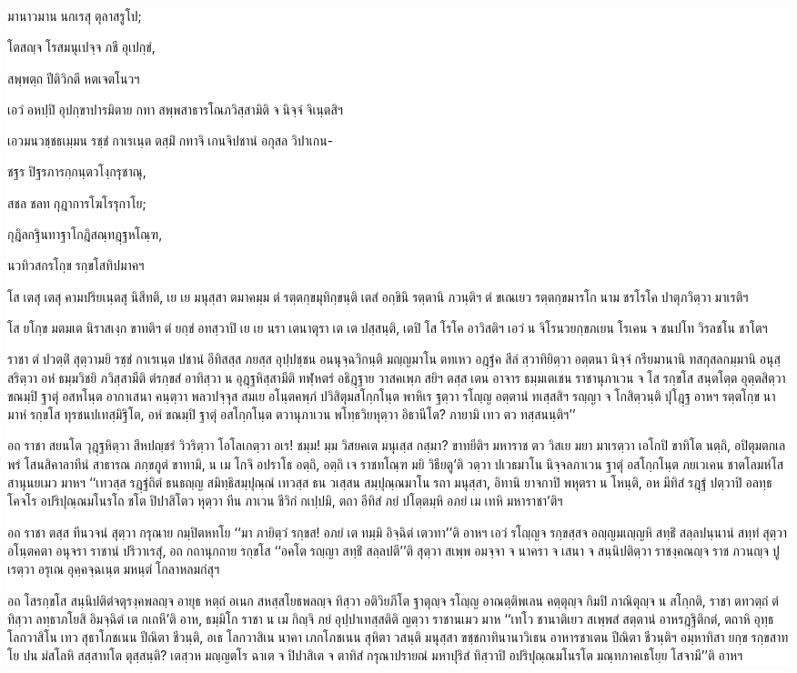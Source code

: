 มานาวมาน นกเรสุ ตุลาสรูโป;  
  
โตสญฺจ โรสมนุเปจฺจ ภชี อุเปกฺขํ,  
  
สพฺพตฺถ ปีติวิกตี หตเจตโนวฯ  
</li>
  
<p>เอวํ อหปฺปิ อุปกฺขาปารมิตาย กทา สพฺพสาธารโณภวิสฺสามิติ จ นิจฺจํ จิเนฺตสิฯ
</ol></p>

</p>


<p> เอวมนวชฺชธเมฺมน รชฺชํ กาเรเนฺต ตสฺมิํ กทาจิ เกนจิปชานํ อกุสล วิปาเกน-</p>


<p>
ชฐร ปิฐรภารกฺกนฺตวโงฺกรุชาณุ,  
  
สชล ชลท กุฎาการโฆโรรุกาโย;  
  
กุฎิลกฐินทาฐาโกฎิสณฺทฎฺฐหโณฺฑ,  
  
นวทิวสกรโกฺข รกฺขโสทิปมาคฯ  
</p>
  
<p> โส เตสุ เตสุ คามปริยเนฺตสุ นิสีทติ, เย เย มนุสฺสา ตมาคมฺม ตํ รตฺตกฺขมุทิกฺขนฺติ เตสํ อกฺขินิ รตฺตานิ ภวนฺติฯ ตํ ขเณเยว รตฺตกฺขมารโก นาม ชรโรโค ปาตุภวิตฺวา มาเรติฯ</p>


<p>  โส ยโกฺข มตมเต นิราสเงฺก ขาทติฯ ตํ ยกฺขํ อทสฺวาปิ เย เย นรา เตนาตุรา เต เต ปสฺสนฺติ, เตปิ โส โรโค อาวิสติฯ เอวํ น จิโรนวยกฺขภเยน โรเคน จ ชนปโท วิรลชโน ชาโตฯ</p>


<p> ราชา ตํ ปวตฺติํ สุตฺวามยิ รชฺชํ กาเรเนฺต ปชานํ อีทิสสฺส ภยสฺส อุปฺปชฺชน อนนุจฺฉวิกนฺติ มญฺญมาโน ตทเหว อฎฺฐํค สีลํ สฺวาทิยิตฺวา อตฺตนา นิจฺจํ กรียมานานิ ทสกุสลกมฺมานิ อนุสฺสริตฺวา อหํ ธมฺมวิชยิ ภวิสฺสามีติ ตํรกฺขสํ อาทิสฺวา น อุฎฺฐหิสฺสามีติ ทฬฺหตรํ อธิฎฺฐาย วาสคเพฺภ สยิฯ ตสฺส เตน อาจาร ธมฺมเตเชน ราชานุภาเวน จ โส รกฺขโส สนฺตโตฺต อุตฺตสิตฺวา ขณมฺปิ ฐาตุํ อสหโนฺต อากาเสนา คนฺตฺวา พลวปจฺจุส สมเย อโนฺตคพฺภํ ปวิสิตุมสโกฺกโนฺต พาหิเร ฐตฺวา รโญฺญ อตฺตานํ ทเสฺสสิฯ รญฺญา จ โกสิตฺวนฺติ ปุโฎฺฐ อาหฯ รตฺตโกฺข นามาหํ รกฺขโส ทุรชนปเทสฺมิฐิโต, อหํ ขณมฺปิ ฐาตุํ อสโกฺกโนฺต ตวานุภาเวน พโทฺธวิยหุตฺวา อิธานีโต? ภายามิ เทว ตว ทสฺสนนฺติฯ’’</p>


<p> อถ ราชา สยนโต วุฎฺฐหิตฺวา สีหปญฺชรํ วิวริตฺวา โอโลเกตฺวา อเร! ชมฺม! มฺม วิสยคเต มนุเสฺส กสฺมา? ขาทยีติฯ มหาราช ตว วิสเย มยา มาเรตฺวา เอโกปิ ขาทิโต นตฺถิ, อปิตุมตกเลพรํ โสนสิคาลาทีนํ สาธารณ ภกฺขภูตํ ขาทามิ, น เม โกจิ อปราโธ อตฺถิ, อตฺถิ เจ ราชทโณฺฑ มยิ วิธียตู’ติ วตฺวา ปเวธมาโน นิจฺจลภาเวน ฐาตุํ อสโกฺกโนฺต ภยเวเคน ชาตโลมหํโส สานุนยเมว มาหฯ ‘‘เทวสฺส รฎฺฐํถิตํ ธนธญฺญ สมิทฺธิสมฺปุณฺณํ เทวสฺส ธน วเสฺสน สมฺปุณฺณมาโน รถา มนุสฺสา, อิทานิ ยาจกาปิ พหุตรา น โหนฺติ, อห มีทิสํ รฎฺฐํ ปตฺวาปิ อลทฺธโคจโร อปริปุณฺณมโนรโถ ชโต ปิปาสิโตว หุตฺวา ทีน ภาเวน ชีวิกํ กเปฺปมิ, ตถา อีทิสํ ภยํ ปโตฺตมฺหิ อภยํ เม เทหิ มหาราชา’ติฯ</p>


<p> อถ ราชา ตสฺส ทีนวจนํ สุตฺวา กรุณาย กมฺปิตหทโย ‘‘มา ภายิตฺวํ รกฺขส! อภยํ เต ทมฺมิ อิจฺฉิตํ เตวทา’’ติ อาหฯ เอวํ รโญฺญจ รกฺขสฺสจ อญฺญมเญฺญหิ สทฺธิํ สลฺลปนฺนานํ สทฺทํ สุตฺวา อโนฺตคตา อนุจรา ราชานํ ปริวาเรสุํ, อถ กถานุกถาย รกฺขโส ‘‘อคโต รญฺญา สทฺธิํ สลฺลปตี’’ติ สุตฺวา สเพฺพ อมจฺจา จ นาครา จ เสนา จ สนฺนิปติตฺวา ราชงฺคณญฺจ ราช ภวนญฺจ ปูเรตฺวา อรุเณ อุคฺคจฺฉเนฺต มหนฺตํ โกลาหลมกํสุฯ</p>


<p>  อถ โสรกฺขโส สนฺนิปติตํจตุรงฺคพลญฺจ อายุธ หตฺถํ อเนก สหสฺสโยธพลญฺจ ทิสฺวา อติวิยภีโต ฐาตุญฺจ รโญฺญ อาณตฺติพเลน คตฺตุญฺจ กิมปิ ภาณิตุญฺจ น สโกฺกติ, ราชา ตทวตฺถํ ตํ ทิสฺวา ลทฺธาภโยสิ อิมจฺฉิตํ เต กเถหี’ติ อาห, ธมฺมิโก ราชา น เม กิญฺจิ ภยํ อุปฺปาเทสฺสติติ ญตฺวา ราชานเมว มาห ‘‘เทโว ชานาติเยว สเพฺพสํ สตฺตานํ อาหรฎฺฐิติกตํ, ตถาหิ อุทฺธโลกวาสิโน เทว สุธาโภชเนน ปีณิตา ชีวนฺติ, อเธ โลกวาสิเน นาคา เภกโภชเนน สุหิตา วสนฺติ มนุสฺสา ขชฺชกาทินานาวิเธน อาหารชาเตน ปีณิตา ชีวนฺติฯ อมฺหาทิสา ยกฺข รกฺขสาทโย ปน มํสโลหิ สสฺสาทโต ตุสฺสนฺติ? เตสฺวห มญฺญตโร ฉาเต จ ปิปาสิเต จ ตาทิสํ กรุณาปรายณํ มหาปุริสํ ทิสฺวาปิ อปริปุณฺณมโนรโต มณฺทภาคเธโยฺย โสจามี’’ติ อาหฯ</p>
